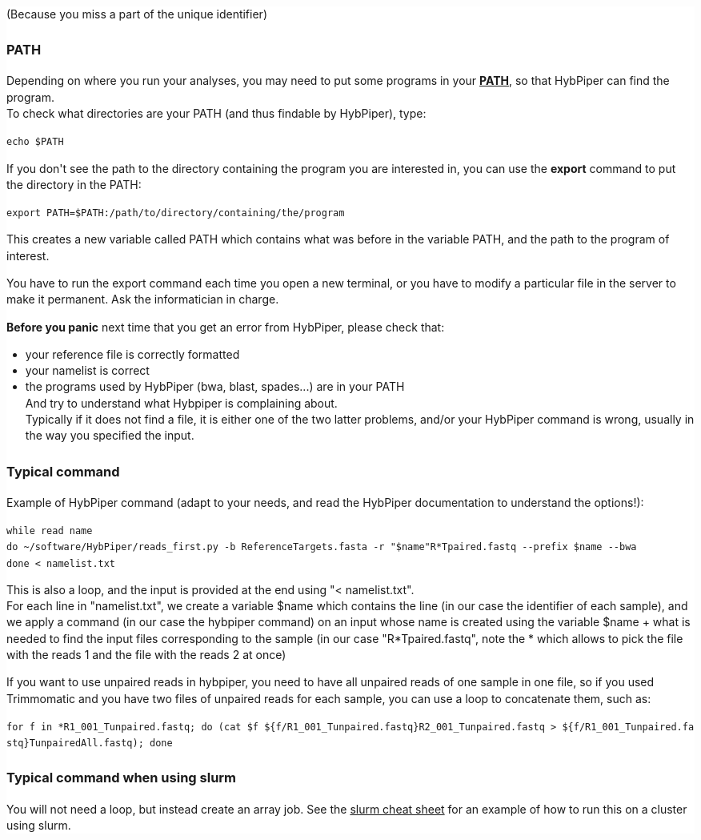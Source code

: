 (Because you miss a part of the unique identifier)  
  
    
### PATH
Depending on where you run your analyses, you may need to put some programs in your **[PATH](https://kb.iu.edu/d/acar)**, so that HybPiper can find the program.  
To check what directories are your PATH (and thus findable by HybPiper), type:
```
echo $PATH
```
If you don't see the path to the directory containing the program you are interested in, you can use the **export** command to put the directory in the PATH:
```
export PATH=$PATH:/path/to/directory/containing/the/program
```
This creates a new variable called PATH which contains what was before in the variable PATH, and the path to the program of interest.
  
You have to run the export command each time you open a new terminal, or you have to modify a particular file in the server to make it permanent. Ask the informatician in charge.
  
**Before you panic** next time that you get an error from HybPiper, please check that:
- your reference file is correctly formatted
- your namelist is correct
- the programs used by HybPiper (bwa, blast, spades...) are in your PATH  
And try to understand what Hybpiper is complaining about.  
Typically if it does not find a file, it is either one of the two latter problems, and/or your HybPiper command is wrong, usually in the way you specified the input.  
  
### Typical command
Example of HybPiper command (adapt to your needs, and read the HybPiper documentation to understand the options!):
```
while read name 
do ~/software/HybPiper/reads_first.py -b ReferenceTargets.fasta -r "$name"R*Tpaired.fastq --prefix $name --bwa
done < namelist.txt
```

This is also a loop, and the input is provided at the end using "< namelist.txt".  
For each line in "namelist.txt", we create a variable $name which contains the line (in our case the identifier of each sample), and we apply a command (in our case the hybpiper command) on an input whose name is created using the variable $name + what is needed to find the input files corresponding to the sample (in our case "R\*Tpaired.fastq", note the * which allows to pick the file with the reads 1 and the file with the reads 2 at once)

If you want to use unpaired reads in hybpiper, you need to have all unpaired reads of one sample in one file, so if you used Trimmomatic and you have two files of unpaired reads for each sample, you can use a loop to concatenate them, such as:
```
for f in *R1_001_Tunpaired.fastq; do (cat $f ${f/R1_001_Tunpaired.fastq}R2_001_Tunpaired.fastq > ${f/R1_001_Tunpaired.fastq}TunpairedAll.fastq); done
```

### Typical command when using slurm
You will not need a loop, but instead create an array job. See the [slurm cheat sheet](https://github.com/sidonieB/Workflows/blob/main/Slurm_cheat_sheet.md) for an example of how to run this on a cluster using slurm.
  